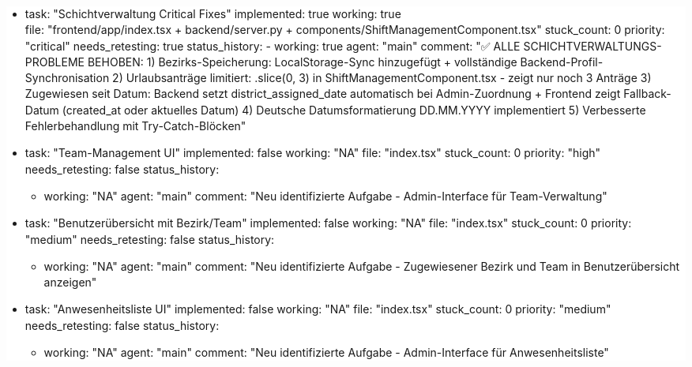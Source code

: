   - task: "Schichtverwaltung Critical Fixes"
    implemented: true
    working: true  
    file: "frontend/app/index.tsx + backend/server.py + components/ShiftManagementComponent.tsx"
    stuck_count: 0
    priority: "critical"
    needs_retesting: true
    status_history:
        - working: true
          agent: "main"
          comment: "✅ ALLE SCHICHTVERWALTUNGS-PROBLEME BEHOBEN: 1) Bezirks-Speicherung: LocalStorage-Sync hinzugefügt + vollständige Backend-Profil-Synchronisation 2) Urlaubsanträge limitiert: .slice(0, 3) in ShiftManagementComponent.tsx - zeigt nur noch 3 Anträge 3) Zugewiesen seit Datum: Backend setzt district_assigned_date automatisch bei Admin-Zuordnung + Frontend zeigt Fallback-Datum (created_at oder aktuelles Datum) 4) Deutsche Datumsformatierung DD.MM.YYYY implementiert 5) Verbesserte Fehlerbehandlung mit Try-Catch-Blöcken"

  - task: "Team-Management UI"
    implemented: false
    working: "NA"
    file: "index.tsx"
    stuck_count: 0
    priority: "high"
    needs_retesting: false
    status_history:
      - working: "NA"
        agent: "main"
        comment: "Neu identifizierte Aufgabe - Admin-Interface für Team-Verwaltung"

  - task: "Benutzerübersicht mit Bezirk/Team"
    implemented: false
    working: "NA"
    file: "index.tsx"
    stuck_count: 0
    priority: "medium"
    needs_retesting: false
    status_history:
      - working: "NA"
        agent: "main"
        comment: "Neu identifizierte Aufgabe - Zugewiesener Bezirk und Team in Benutzerübersicht anzeigen"

  - task: "Anwesenheitsliste UI"
    implemented: false
    working: "NA"
    file: "index.tsx"
    stuck_count: 0
    priority: "medium"
    needs_retesting: false
    status_history:
      - working: "NA"
        agent: "main"
        comment: "Neu identifizierte Aufgabe - Admin-Interface für Anwesenheitsliste"
